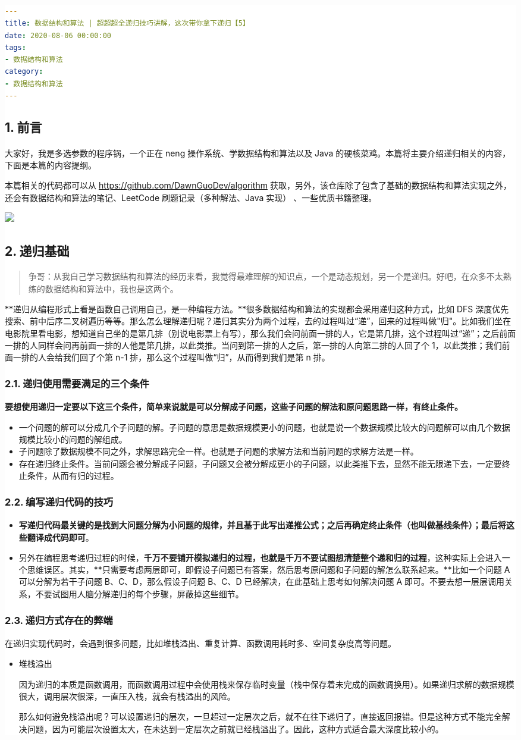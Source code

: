```yaml
---
title: 数据结构和算法 | 超超超全递归技巧讲解，这次带你拿下递归【5】
date: 2020-08-06 00:00:00
tags:
- 数据结构和算法
category:
- 数据结构和算法
---
```


## 1. 前言

大家好，我是多选参数的程序锅，一个正在 neng 操作系统、学数据结构和算法以及 Java 的硬核菜鸡。本篇将主要介绍递归相关的内容，下面是本篇的内容提纲。

本篇相关的代码都可以从 https://github.com/DawnGuoDev/algorithm 获取，另外，该仓库除了包含了基础的数据结构和算法实现之外，还会有数据结构和算法的笔记、LeetCode 刷题记录（多种解法、Java 实现） 、一些优质书籍整理。

![](https://img.dawnguo.cn/Algorithm/递归.png)

## 2. 递归基础

> 争哥：从我自己学习数据结构和算法的经历来看，我觉得最难理解的知识点，一个是动态规划，另一个是递归。好吧，在众多不太熟练的数据结构和算法中，我也是这两个。

**递归从编程形式上看是函数自己调用自己，是一种编程方法。**很多数据结构和算法的实现都会采用递归这种方式，比如 DFS 深度优先搜索、前中后序二叉树遍历等等。那么怎么理解递归呢？递归其实分为两个过程，去的过程叫过“递”，回来的过程叫做"归"。比如我们坐在电影院里看电影，想知道自己坐的是第几排（别说电影票上有写），那么我们会问前面一排的人，它是第几排，这个过程叫过“递”；之后前面一排的人同样会问再前面一排的人他是第几排，以此类推。当问到第一排的人之后，第一排的人向第二排的人回了个 1，以此类推；我们前面一排的人会给我们回了个第 n-1 排，那么这个过程叫做“归”，从而得到我们是第 n 排。

### 2.1. 递归使用需要满足的三个条件

**要想使用递归一定要以下这三个条件，简单来说就是可以分解成子问题，这些子问题的解法和原问题思路一样，有终止条件。**

- 一个问题的解可以分成几个子问题的解。子问题的意思是数据规模更小的问题，也就是说一个数据规模比较大的问题解可以由几个数据规模比较小的问题的解组成。
- 子问题除了数据规模不同之外，求解思路完全一样。也就是子问题的求解方法和当前问题的求解方法是一样。
- 存在递归终止条件。当前问题会被分解成子问题，子问题又会被分解成更小的子问题，以此类推下去，显然不能无限递下去，一定要终止条件，从而有归的过程。

### 2.2. 编写递归代码的技巧

- **写递归代码最关键的是找到大问题分解为小问题的规律，并且基于此写出递推公式；之后再确定终止条件（也叫做基线条件）；最后将这些翻译成代码即可**。

- 另外在编程思考递归过程的时候，**千万不要铺开模拟递归的过程，也就是千万不要试图想清楚整个递和归的过程**，这种实际上会进入一个思维误区。其实，**只需要考虑两层即可，即假设子问题已有答案，然后思考原问题和子问题的解怎么联系起来。**比如一个问题 A 可以分解为若干子问题 B、C、D，那么假设子问题 B、C、D 已经解决，在此基础上思考如何解决问题 A 即可。不要去想一层层调用关系，不要试图用人脑分解递归的每个步骤，屏蔽掉这些细节。

### 2.3. 递归方式存在的弊端

在递归实现代码时，会遇到很多问题，比如堆栈溢出、重复计算、函数调用耗时多、空间复杂度高等问题。

- 堆栈溢出

  因为递归的本质是函数调用，而函数调用过程中会使用栈来保存临时变量（栈中保存着未完成的函数调换用）。如果递归求解的数据规模很大，调用层次很深，一直压入栈，就会有栈溢出的风险。

  那么如何避免栈溢出呢？可以设置递归的层次，一旦超过一定层次之后，就不在往下递归了，直接返回报错。但是这种方式不能完全解决问题，因为可能层次设置太大，在未达到一定层次之前就已经栈溢出了。因此，这种方式适合最大深度比较小的。
